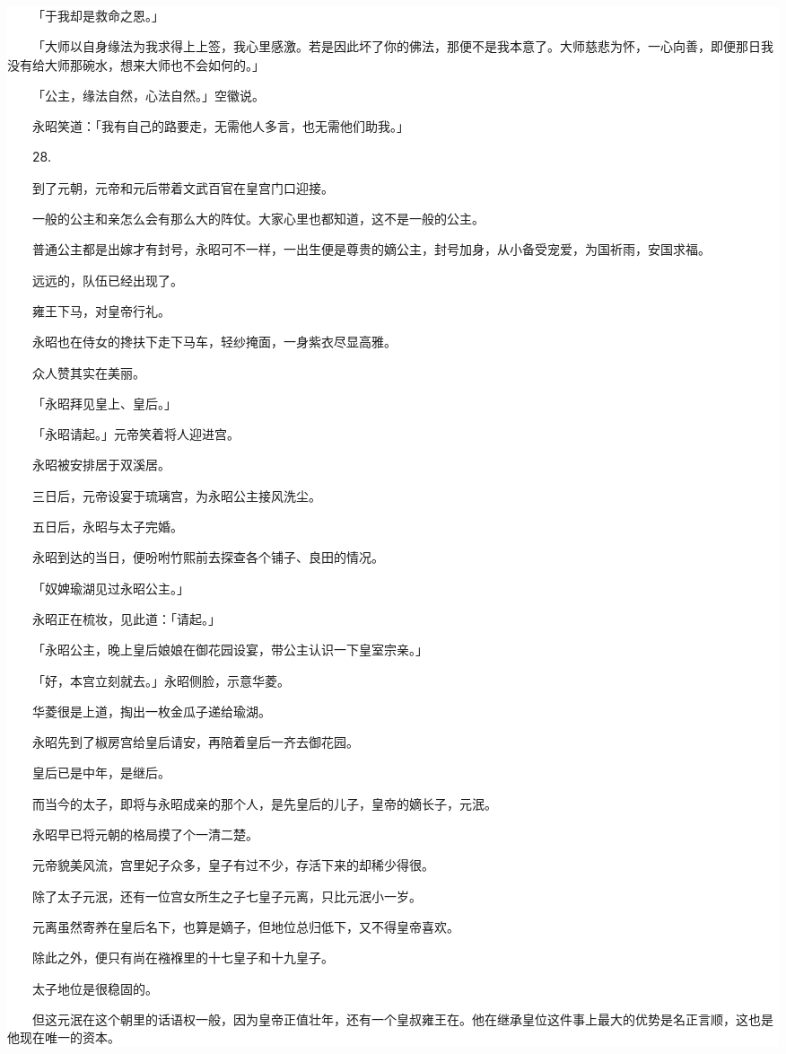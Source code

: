 &emsp;&emsp;「于我却是救命之恩。」  
  
&emsp;&emsp;「大师以自身缘法为我求得上上签，我心里感激。若是因此坏了你的佛法，那便不是我本意了。大师慈悲为怀，一心向善，即便那日我没有给大师那碗水，想来大师也不会如何的。」  
  
&emsp;&emsp;「公主，缘法自然，心法自然。」空徽说。  
  
&emsp;&emsp;永昭笑道：「我有自己的路要走，无需他人多言，也无需他们助我。」  
  
&emsp;&emsp;28.  
  
&emsp;&emsp;到了元朝，元帝和元后带着文武百官在皇宫门口迎接。  
  
&emsp;&emsp;一般的公主和亲怎么会有那么大的阵仗。大家心里也都知道，这不是一般的公主。  
  
&emsp;&emsp;普通公主都是出嫁才有封号，永昭可不一样，一出生便是尊贵的嫡公主，封号加身，从小备受宠爱，为国祈雨，安国求福。  
  
&emsp;&emsp;远远的，队伍已经出现了。  
  
&emsp;&emsp;雍王下马，对皇帝行礼。  
  
&emsp;&emsp;永昭也在侍女的搀扶下走下马车，轻纱掩面，一身紫衣尽显高雅。  
  
&emsp;&emsp;众人赞其实在美丽。  
  
&emsp;&emsp;「永昭拜见皇上、皇后。」  
  
&emsp;&emsp;「永昭请起。」元帝笑着将人迎进宫。  
  
&emsp;&emsp;永昭被安排居于双溪居。  
  
&emsp;&emsp;三日后，元帝设宴于琉璃宫，为永昭公主接风洗尘。  
  
&emsp;&emsp;五日后，永昭与太子完婚。  
  
&emsp;&emsp;永昭到达的当日，便吩咐竹熙前去探查各个铺子、良田的情况。  
  
&emsp;&emsp;「奴婢瑜湖见过永昭公主。」  
  
&emsp;&emsp;永昭正在梳妆，见此道：「请起。」  
  
&emsp;&emsp;「永昭公主，晚上皇后娘娘在御花园设宴，带公主认识一下皇室宗亲。」  
  
&emsp;&emsp;「好，本宫立刻就去。」永昭侧脸，示意华菱。  
  
&emsp;&emsp;华菱很是上道，掏出一枚金瓜子递给瑜湖。  
  
&emsp;&emsp;永昭先到了椒房宫给皇后请安，再陪着皇后一齐去御花园。  
  
&emsp;&emsp;皇后已是中年，是继后。  
  
&emsp;&emsp;而当今的太子，即将与永昭成亲的那个人，是先皇后的儿子，皇帝的嫡长子，元泯。  
  
&emsp;&emsp;永昭早已将元朝的格局摸了个一清二楚。  
  
&emsp;&emsp;元帝貌美风流，宫里妃子众多，皇子有过不少，存活下来的却稀少得很。  
  
&emsp;&emsp;除了太子元泯，还有一位宫女所生之子七皇子元离，只比元泯小一岁。  
  
&emsp;&emsp;元离虽然寄养在皇后名下，也算是嫡子，但地位总归低下，又不得皇帝喜欢。  
  
&emsp;&emsp;除此之外，便只有尚在襁褓里的十七皇子和十九皇子。  
  
&emsp;&emsp;太子地位是很稳固的。  
  
&emsp;&emsp;但这元泯在这个朝里的话语权一般，因为皇帝正值壮年，还有一个皇叔雍王在。他在继承皇位这件事上最大的优势是名正言顺，这也是他现在唯一的资本。  
  